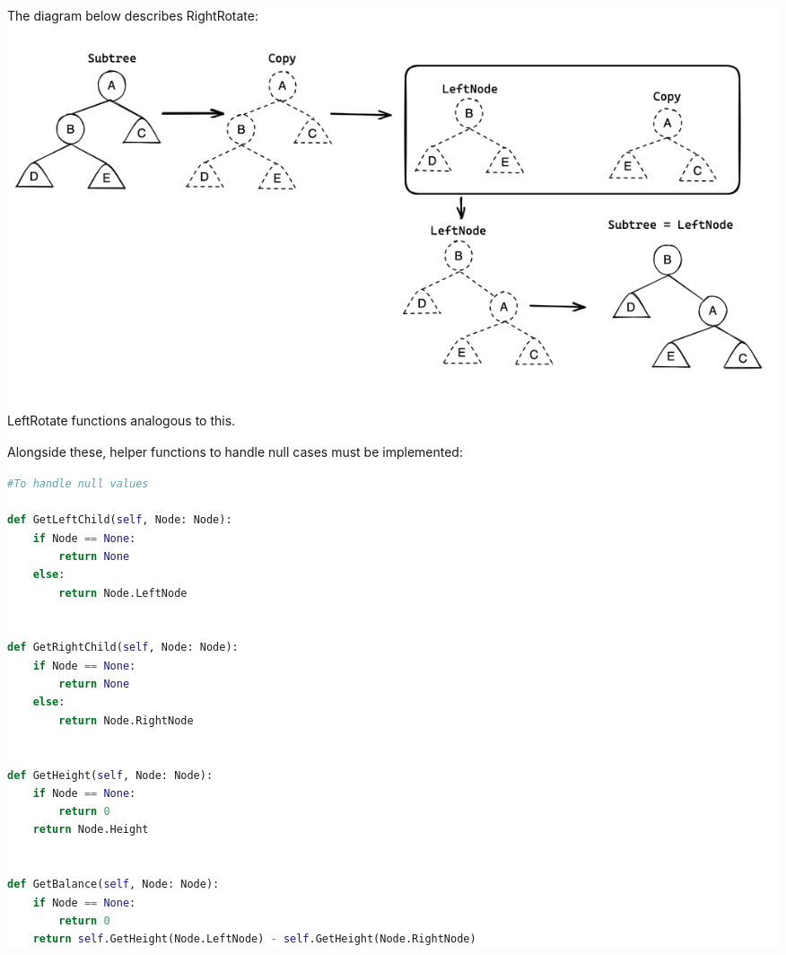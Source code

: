 The diagram below describes RightRotate:

![targets](./images/RROT.png)

LeftRotate functions analogous to this. 

Alongside these, helper functions to handle null cases must be implemented:

```python
#To handle null values

def GetLeftChild(self, Node: Node):
    if Node == None:
        return None
    else:
        return Node.LeftNode


def GetRightChild(self, Node: Node):
    if Node == None:
        return None
    else:
        return Node.RightNode


def GetHeight(self, Node: Node):
    if Node == None:
        return 0
    return Node.Height


def GetBalance(self, Node: Node):
    if Node == None:
        return 0
    return self.GetHeight(Node.LeftNode) - self.GetHeight(Node.RightNode)
```
